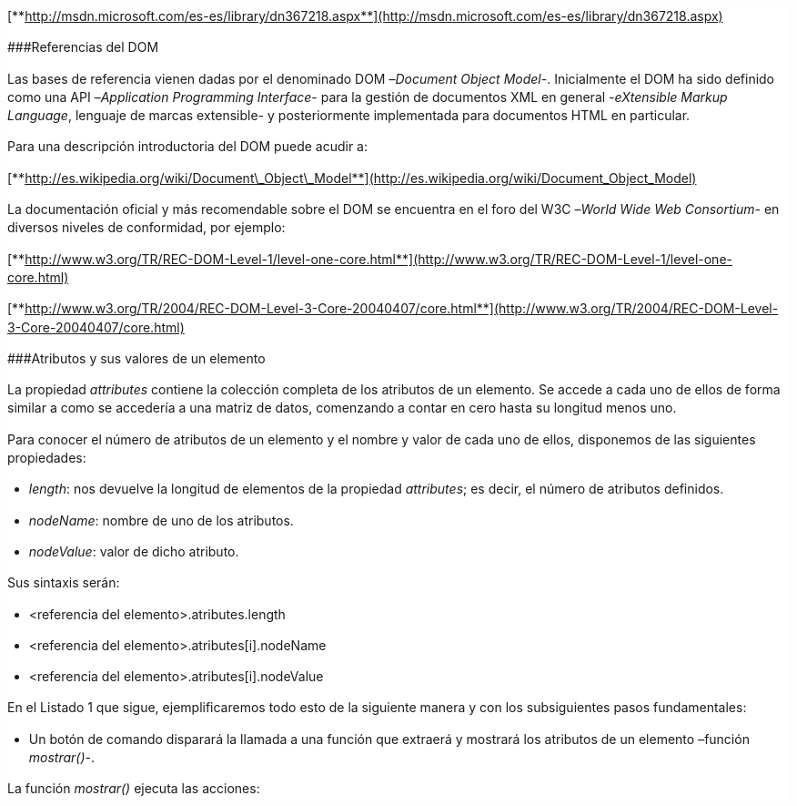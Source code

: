 [**http://msdn.microsoft.com/es-es/library/dn367218.aspx**](http://msdn.microsoft.com/es-es/library/dn367218.aspx)

###Referencias del DOM


Las bases de referencia vienen dadas por el denominado DOM –*Document
Object Model*-. Inicialmente el DOM ha sido definido como una API
–*Application Programming Interface*- para la gestión de documentos XML
en general -*eXtensible Markup Language*, lenguaje de marcas extensible-
y posteriormente implementada para documentos HTML en particular.

Para una descripción introductoria del DOM puede acudir a:

[**http://es.wikipedia.org/wiki/Document\_Object\_Model**](http://es.wikipedia.org/wiki/Document_Object_Model)

La documentación oficial y más recomendable sobre el DOM se encuentra en
el foro del W3C –*World Wide Web Consortium*- en diversos niveles de
conformidad, por ejemplo:

[**http://www.w3.org/TR/REC-DOM-Level-1/level-one-core.html**](http://www.w3.org/TR/REC-DOM-Level-1/level-one-core.html)

[**http://www.w3.org/TR/2004/REC-DOM-Level-3-Core-20040407/core.html**](http://www.w3.org/TR/2004/REC-DOM-Level-3-Core-20040407/core.html)

###Atributos y sus valores de un elemento


La propiedad *attributes* contiene la colección completa de los
atributos de un elemento. Se accede a cada uno de ellos de forma similar
a como se accedería a una matriz de datos, comenzando a contar en cero
hasta su longitud menos uno.

Para conocer el número de atributos de un elemento y el nombre y valor
de cada uno de ellos, disponemos de las siguientes propiedades:

* *length*: nos devuelve la longitud de elementos de la propiedad
*attributes*; es decir, el número de atributos definidos.

* *nodeName*: nombre de uno de los atributos.

* *nodeValue*: valor de dicho atributo.

Sus sintaxis serán:

* &lt;referencia del elemento&gt;.atributes.length

* &lt;referencia del elemento&gt;.atributes\[i\].nodeName

* &lt;referencia del elemento&gt;.atributes\[i\].nodeValue

En el Listado 1 que sigue, ejemplificaremos todo esto de la siguiente
manera y con los subsiguientes pasos fundamentales:

* Un botón de comando disparará la llamada a una función que extraerá y
mostrará los atributos de un elemento –función *mostrar()*-.

La función *mostrar()* ejecuta las acciones:

